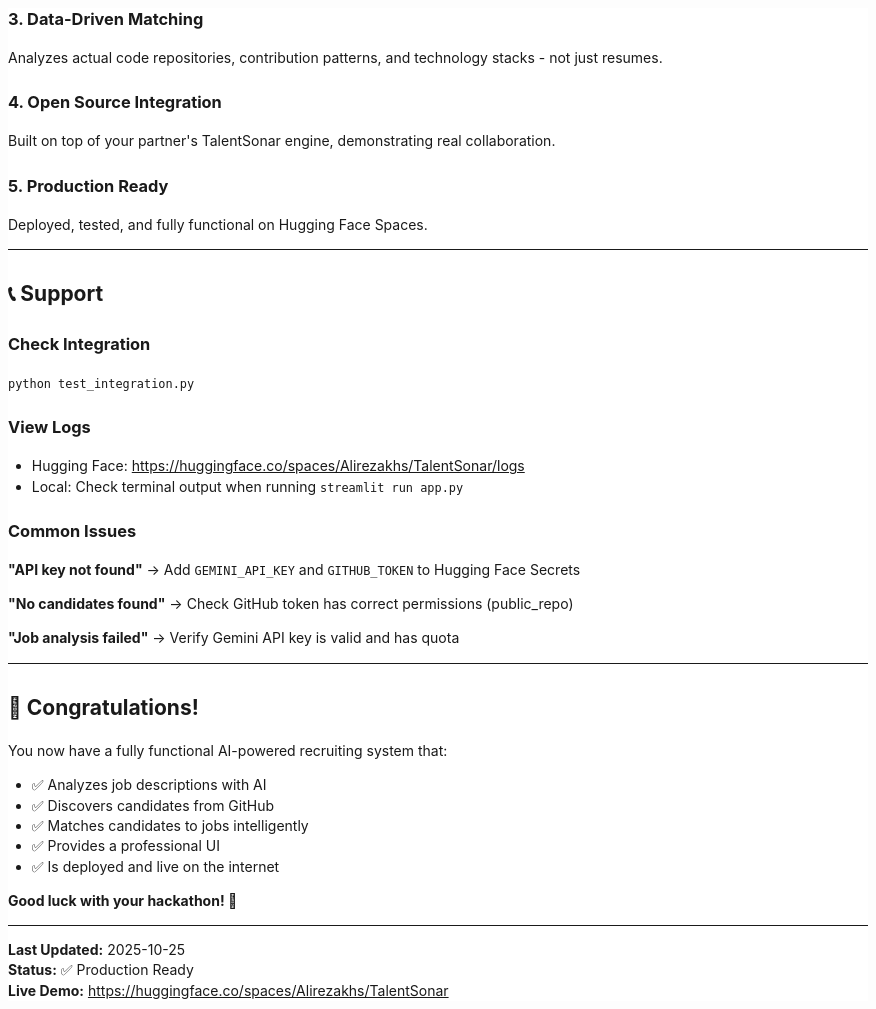 ### 3. **Data-Driven Matching**
Analyzes actual code repositories, contribution patterns, and technology stacks - not just resumes.

### 4. **Open Source Integration**
Built on top of your partner's TalentSonar engine, demonstrating real collaboration.

### 5. **Production Ready**
Deployed, tested, and fully functional on Hugging Face Spaces.

---

## 📞 Support

### Check Integration
```bash
python test_integration.py
```

### View Logs
- Hugging Face: https://huggingface.co/spaces/Alirezakhs/TalentSonar/logs
- Local: Check terminal output when running `streamlit run app.py`

### Common Issues

**"API key not found"**
→ Add `GEMINI_API_KEY` and `GITHUB_TOKEN` to Hugging Face Secrets

**"No candidates found"**
→ Check GitHub token has correct permissions (public_repo)

**"Job analysis failed"**
→ Verify Gemini API key is valid and has quota

---

## 🎉 Congratulations!

You now have a fully functional AI-powered recruiting system that:
- ✅ Analyzes job descriptions with AI
- ✅ Discovers candidates from GitHub
- ✅ Matches candidates to jobs intelligently
- ✅ Provides a professional UI
- ✅ Is deployed and live on the internet

**Good luck with your hackathon! 🚀**

---

**Last Updated:** 2025-10-25  
**Status:** ✅ Production Ready  
**Live Demo:** https://huggingface.co/spaces/Alirezakhs/TalentSonar
